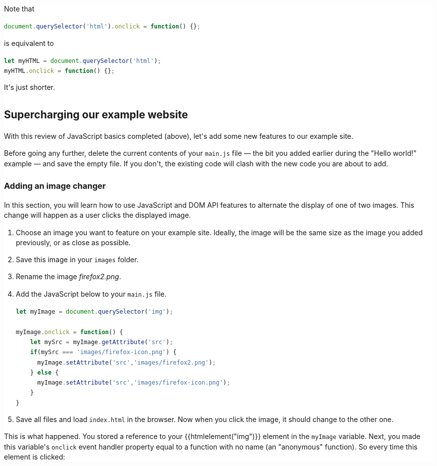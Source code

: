 Note that

```js
document.querySelector('html').onclick = function() {};
```

is equivalent to

```js
let myHTML = document.querySelector('html');
myHTML.onclick = function() {};
```

It's just shorter.

## Supercharging our example website

With this review of JavaScript basics completed (above), let's add some new
features to our example site.

Before going any further, delete the current contents of your `main.js` file —
the bit you added earlier during the "Hello world!" example — and save the empty
file. If you don't, the existing code will clash with the new code you are about
to add.

### Adding an image changer

In this section, you will learn how to use JavaScript and DOM API features to
alternate the display of one of two images. This change will happen as a user
clicks the displayed image.

1.  Choose an image you want to feature on your example site. Ideally, the image
    will be the same size as the image you added previously, or as close as
    possible.

2.  Save this image in your `images` folder.

3.  Rename the image *firefox2.png*.

4.  Add the JavaScript below to your `main.js` file.

    ```js
    let myImage = document.querySelector('img');

    myImage.onclick = function() {
        let mySrc = myImage.getAttribute('src');
        if(mySrc === 'images/firefox-icon.png') {
          myImage.setAttribute('src','images/firefox2.png');
        } else {
          myImage.setAttribute('src','images/firefox-icon.png');
        }
    }
    ```

5.  Save all files and load `index.html` in the browser. Now when you click the
    image, it should change to the other one.

This is what happened. You stored a reference to your
{{htmlelement("img")}} element in the `myImage` variable. Next, you made
this variable's `onclick` event handler property equal to a function with no
name (an "anonymous" function). So every time this element is clicked:
